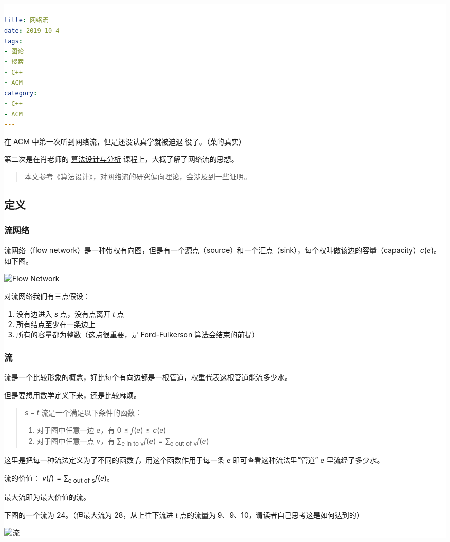 ```yaml
---
title: 网络流
date: 2019-10-4
tags:
- 图论
- 搜索
- C++
- ACM
category:
- C++
- ACM
---
```


在 ACM 中第一次听到网络流，但是还没认真学就被迫退
役了。（菜的真实）

第二次是在肖老师的 [算法设计与分析](/Computer-Science/Design_and_Analysis_of_Algorithms#网络流) 课程上，大概了解了网络流的思想。

> 本文参考《算法设计》，对网络流的研究偏向理论，会涉及到一些证明。

## 定义

### 流网络

流网络（flow network）是一种带权有向图，但是有一个源点（source）和一个汇点（sink），每个权叫做该边的容量（capacity）$c(e)$。如下图。

![Flow Network](flow-network.png)

对流网络我们有三点假设：

1. 没有边进入 $s$ 点，没有点离开 $t$ 点
2. 所有结点至少在一条边上
3. 所有的容量都为整数（这点很重要，是 Ford-Fulkerson 算法会结束的前提）

### 流

流是一个比较形象的概念，好比每个有向边都是一根管道，权重代表这根管道能流多少水。

但是要想用数学定义下来，还是比较麻烦。

> $s-t$ 流是一个满足以下条件的函数：
> 1. 对于图中任意一边 $e$，有 $0 \leq f(e) \leq c(e)$
> 2. 对于图中任意一点 $v$，有 $\sum_\text{e in to v}f(e) = \sum_\text{e out of v}f(e)$

这里是把每一种流法定义为了不同的函数 $f$，用这个函数作用于每一条 $e$ 即可查看这种流法里“管道” $e$ 里流经了多少水。

流的价值： $v(f) = \sum_\text{e out of s}f(e)$。  

最大流即为最大价值的流。

下图的一个流为 24。（但最大流为 28，从上往下流进 $t$ 点的流量为 9、9、10，请读者自己思考这是如何达到的）

![流](flow.png)
